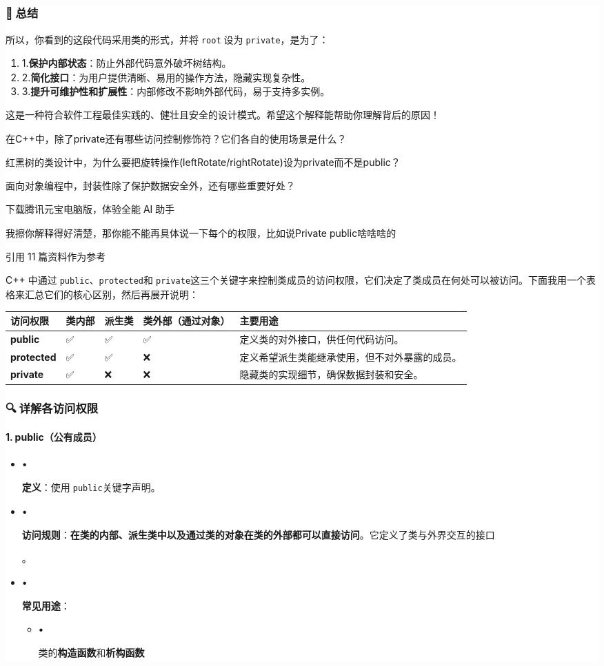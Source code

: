 ### 💎 总结

所以，你看到的这段代码采用类的形式，并将 `root` 设为 `private`，是为了：

1. 1.**保护内部状态**：防止外部代码意外破坏树结构。
2. 2.**简化接口**：为用户提供清晰、易用的操作方法，隐藏实现复杂性。
3. 3.**提升可维护性和扩展性**：内部修改不影响外部代码，易于支持多实例。

这是一种符合软件工程最佳实践的、健壮且安全的设计模式。希望这个解释能帮助你理解背后的原因！



在C++中，除了private还有哪些访问控制修饰符？它们各自的使用场景是什么？



红黑树的类设计中，为什么要把旋转操作(leftRotate/rightRotate)设为private而不是public？



面向对象编程中，封装性除了保护数据安全外，还有哪些重要好处？

下载腾讯元宝电脑版，体验全能 AI 助手

我擦你解释得好清楚，那你能不能再具体说一下每个的权限，比如说Private public啥啥啥的

引用 11 篇资料作为参考

C++ 中通过 `public`、`protected`和 `private`这三个关键字来控制类成员的访问权限，它们决定了类成员在何处可以被访问。下面我用一个表格来汇总它们的核心区别，然后再展开说明：

| 访问权限      | 类内部 | 派生类 | 类外部（通过对象） | 主要用途                                       |
| :------------ | :----- | :----- | :----------------- | :--------------------------------------------- |
| **public**    | ✅      | ✅      | ✅                  | 定义类的对外接口，供任何代码访问。             |
| **protected** | ✅      | ✅      | ❌                  | 定义希望派生类能继承使用，但不对外暴露的成员。 |
| **private**   | ✅      | ❌      | ❌                  | 隐藏类的实现细节，确保数据封装和安全。         |

### 🔍 详解各访问权限

#### 1. public（公有成员）

- •

  **定义**：使用 `public`关键字声明。

- •

  **访问规则**：**在类的内部、派生类中以及通过类的对象在类的外部都可以直接访问**。它定义了类与外界交互的接口

  。

  

- •

  **常见用途**：

  - •

    类的**构造函数**和**析构函数**
